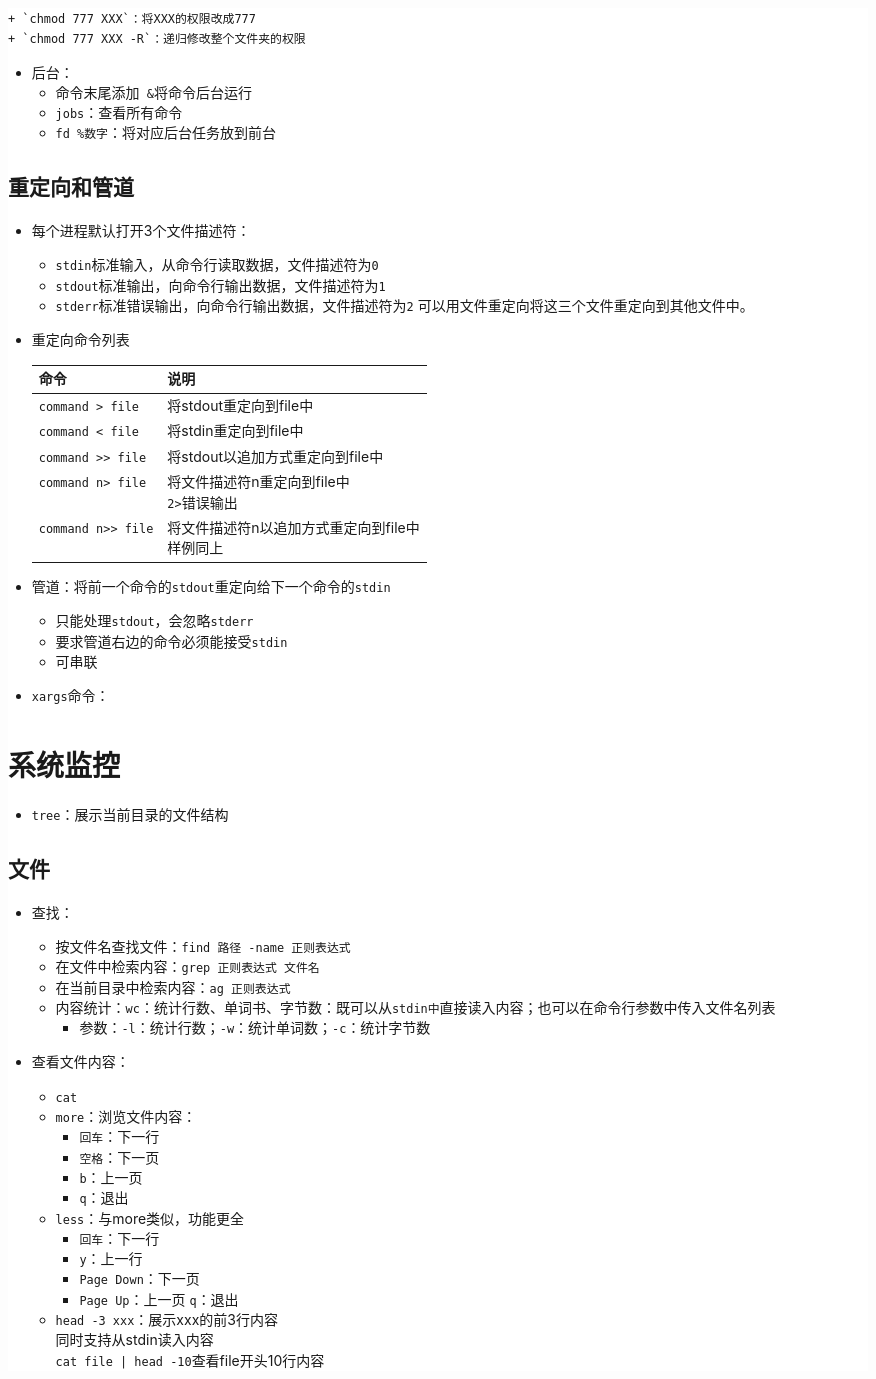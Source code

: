 	+ `chmod 777 XXX`：将XXX的权限改成777
	+ `chmod 777 XXX -R`：递归修改整个文件夹的权限

+ 后台：
	+ 命令末尾添加` &`将命令后台运行
	+ `jobs`：查看所有命令
	+ `fd %数字`：将对应后台任务放到前台


## 重定向和管道

+ 每个进程默认打开3个文件描述符：
	+ `stdin`标准输入，从命令行读取数据，文件描述符为`0`
	+ `stdout`标准输出，向命令行输出数据，文件描述符为`1`
	+ `stderr`标准错误输出，向命令行输出数据，文件描述符为`2`
	可以用文件重定向将这三个文件重定向到其他文件中。

+ 重定向命令列表

	| 命令              | 说明                                          |
	| ----------------- | --------------------------------------------- |
	| `command > file`  | 将stdout重定向到file中                        |
	| `command < file`  | 将stdin重定向到file中                         |
	| `command >> file` | 将stdout以追加方式重定向到file中              |
	| `command n> file` | 将文件描述符n重定向到file中<br> `2>`错误输出 |
	| `command n>> file`                   | 将文件描述符n以追加方式重定向到file中<br>样例同上                                              |

+ 管道：将前一个命令的`stdout`重定向给下一个命令的`stdin`
	+ 只能处理`stdout`，会忽略`stderr`
	+ 要求管道右边的命令必须能接受`stdin`
	+ 可串联

+ `xargs`命令：

# 系统监控
+ `tree`：展示当前目录的文件结构

## 文件
+ 查找：
	+ 按文件名查找文件：`find 路径 -name 正则表达式`
	+ 在文件中检索内容：`grep 正则表达式 文件名`
	+ 在当前目录中检索内容：`ag 正则表达式`
	+ 内容统计：`wc`：统计行数、单词书、字节数：既可以从`stdin中`直接读入内容；也可以在命令行参数中传入文件名列表
		+ 参数：`-l`：统计行数；`-w`：统计单词数；`-c`：统计字节数

+ 查看文件内容：
	+ `cat`
	+ `more`：浏览文件内容：
		+ `回车`：下一行
		+ `空格`：下一页
		+ `b`：上一页
		+ `q`：退出
	+ `less`：与more类似，功能更全
		+ `回车`：下一行
		+ `y`：上一行
		+ `Page Down`：下一页  
		+ `Page Up`：上一页
		`q`：退出
	+ `head -3 xxx`：展示xxx的前3行内容  
		同时支持从stdin读入内容  
		`cat file | head -10`查看file开头10行内容